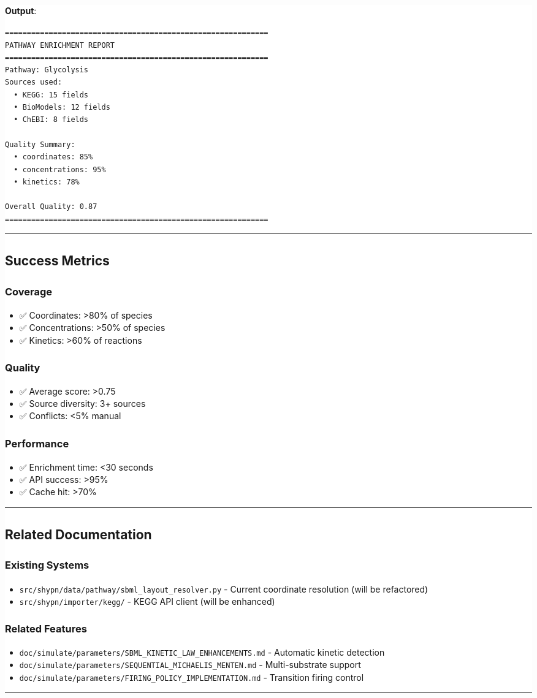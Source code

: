 **Output**:
```
============================================================
PATHWAY ENRICHMENT REPORT
============================================================
Pathway: Glycolysis
Sources used:
  • KEGG: 15 fields
  • BioModels: 12 fields
  • ChEBI: 8 fields

Quality Summary:
  • coordinates: 85%
  • concentrations: 95%
  • kinetics: 78%

Overall Quality: 0.87
============================================================
```

---

## Success Metrics

### Coverage
- ✅ Coordinates: >80% of species
- ✅ Concentrations: >50% of species
- ✅ Kinetics: >60% of reactions

### Quality
- ✅ Average score: >0.75
- ✅ Source diversity: 3+ sources
- ✅ Conflicts: <5% manual

### Performance
- ✅ Enrichment time: <30 seconds
- ✅ API success: >95%
- ✅ Cache hit: >70%

---

## Related Documentation

### Existing Systems
- `src/shypn/data/pathway/sbml_layout_resolver.py` - Current coordinate resolution (will be refactored)
- `src/shypn/importer/kegg/` - KEGG API client (will be enhanced)

### Related Features
- `doc/simulate/parameters/SBML_KINETIC_LAW_ENHANCEMENTS.md` - Automatic kinetic detection
- `doc/simulate/parameters/SEQUENTIAL_MICHAELIS_MENTEN.md` - Multi-substrate support
- `doc/simulate/parameters/FIRING_POLICY_IMPLEMENTATION.md` - Transition firing control

---